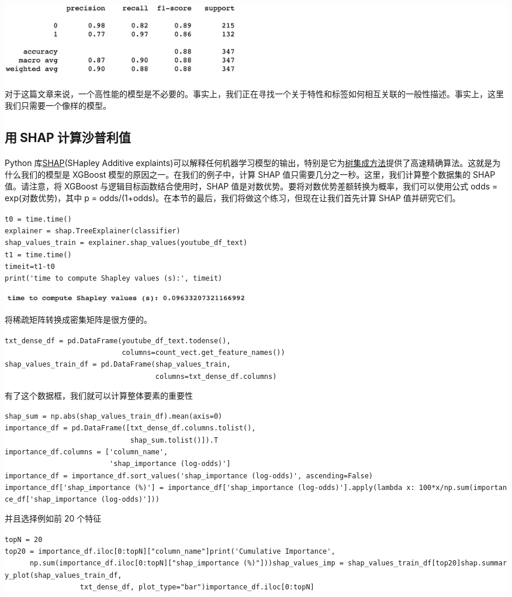 ![](img/66519f60805eeb3f840b08a178120e9d.png)

对于这篇文章来说，一个高性能的模型是不必要的。事实上，我们正在寻找一个关于特性和标签如何相互关联的一般性描述。事实上，这里我们只需要一个像样的模型。

## 用 SHAP 计算沙普利值

Python 库[SHAP](https://github.com/slundberg/shap)(SHapley Additive explaints)可以解释任何机器学习模型的输出，特别是它为[树集成方法](https://arxiv.org/abs/1802.03888)提供了高速精确算法。这就是为什么我们的模型是 XGBoost 模型的原因之一。在我们的例子中，计算 SHAP 值只需要几分之一秒。这里，我们计算整个数据集的 SHAP 值。请注意，将 XGBoost 与逻辑目标函数结合使用时，SHAP 值是对数优势。要将对数优势差额转换为概率，我们可以使用公式 odds = exp(对数优势)，其中 p = odds/(1+odds)。在本节的最后，我们将做这个练习，但现在让我们首先计算 SHAP 值并研究它们。

```
t0 = time.time()
explainer = shap.TreeExplainer(classifier)
shap_values_train = explainer.shap_values(youtube_df_text)
t1 = time.time()
timeit=t1-t0
print('time to compute Shapley values (s):', timeit)
```

![](img/07c25fc00ec013f323fbbe8eca4caa35.png)

将稀疏矩阵转换成密集矩阵是很方便的。

```
txt_dense_df = pd.DataFrame(youtube_df_text.todense(), 
                            columns=count_vect.get_feature_names())
shap_values_train_df = pd.DataFrame(shap_values_train, 
                                    columns=txt_dense_df.columns)
```

有了这个数据框，我们就可以计算整体要素的重要性

```
shap_sum = np.abs(shap_values_train_df).mean(axis=0)
importance_df = pd.DataFrame([txt_dense_df.columns.tolist(), 
                              shap_sum.tolist()]).T
importance_df.columns = ['column_name', 
                         'shap_importance (log-odds)']
importance_df = importance_df.sort_values('shap_importance (log-odds)', ascending=False)
importance_df['shap_importance (%)'] = importance_df['shap_importance (log-odds)'].apply(lambda x: 100*x/np.sum(importance_df['shap_importance (log-odds)']))
```

并且选择例如前 20 个特征

```
topN = 20
top20 = importance_df.iloc[0:topN]["column_name"]print('Cumulative Importance', 
      np.sum(importance_df.iloc[0:topN]["shap_importance (%)"]))shap_values_imp = shap_values_train_df[top20]shap.summary_plot(shap_values_train_df, 
                  txt_dense_df, plot_type="bar")importance_df.iloc[0:topN]
```
